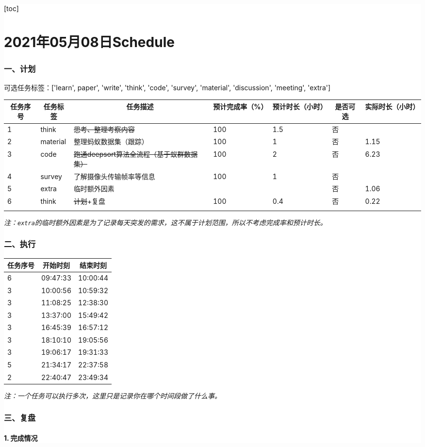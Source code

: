 [toc]

# 2021年05月08日Schedule

### 一、计划

可选任务标签：['learn', paper', 'write', 'think', 'code', 'survey', 'material', 'discussion', 'meeting', 'extra']

| 任务序号 | 任务标签 | 任务描述                                     | 预计完成率（%） | 预计时长（小时） | 是否可选 | 实际时长（小时） |
| -------- | -------- | -------------------------------------------- | --------------- | ---------------- | -------- | ---------------- |
| 1        | think    | ~~思考、整理考察内容~~                       | 100             | 1.5              | 否       |                  |
|2|material|整理蚂蚁数据集（跟踪）|100|1|否|1.15|
|3|code|~~跑通deepsort算法全流程（基于蚁群数据集）~~|100|2|否|6.23|
| 4        | survey   | 了解摄像头传输帧率等信息                     | 100             | 1                | 否       |                  |
|5|extra|临时额外因素|||否|1.06|
|6|think|~~计划~~+复盘|100|0.4|否|0.22|
|          |          |                                              |                 |                  |          |                  |

*注：`extra`的临时额外因素是为了记录每天突发的需求，这不属于计划范围，所以不考虑完成率和预计时长。*

### 二、执行

| 任务序号 | 开始时刻 | 结束时刻 |
| -------- | -------- | -------- |
| 6        | 09:47:33 | 10:00:44 |
| 3        | 10:00:56 | 10:59:32 |
| 3        | 11:08:25 | 12:38:30 |
| 3        | 13:37:00 | 15:49:42 |
| 3        | 16:45:39 | 16:57:12 |
| 3        | 18:10:10 | 19:05:56 |
| 3        | 19:06:17 | 19:31:33 |
| 5        | 21:34:17 | 22:37:58 |
| 2        | 22:40:47 | 23:49:34 |

*注：一个任务可以执行多次，这里只是记录你在哪个时间段做了什么事。*

### 三、复盘

#### 1. 完成情况
